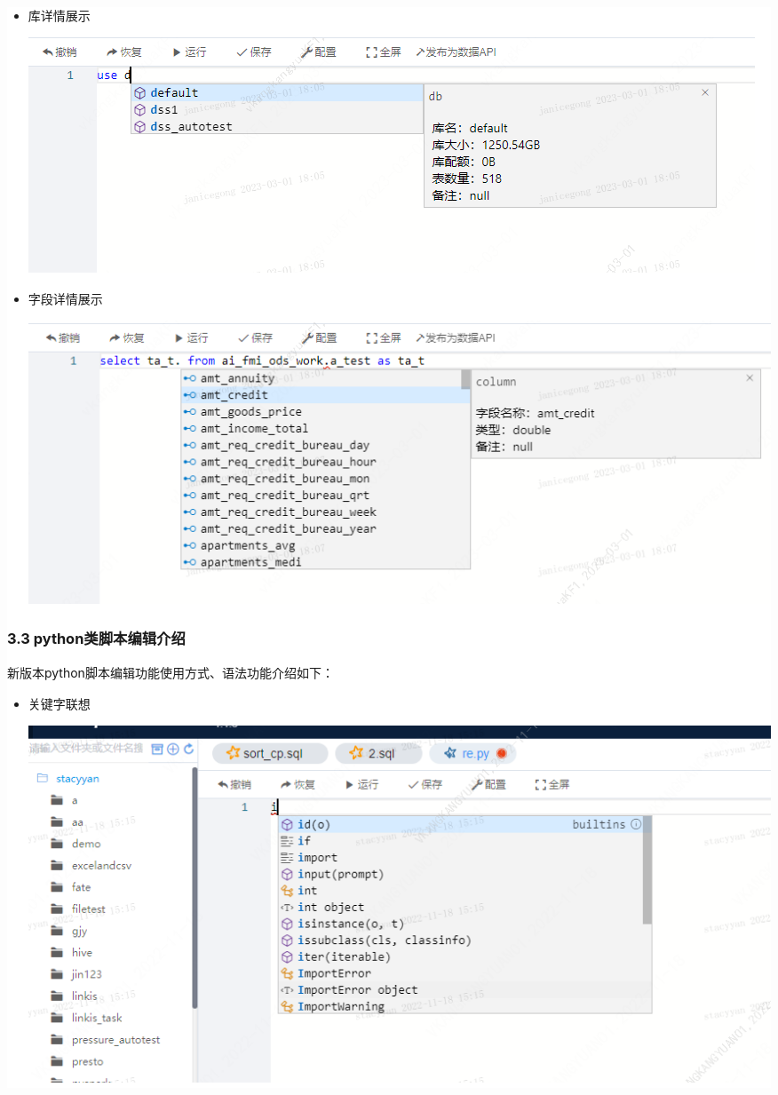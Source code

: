    - 库详情展示

     ![new_scriptis](../images/editor/new_scriptis_3_2_4.png)

   - 字段详情展示

     ![new_scriptis](../images/editor/new_scriptis_3_2_5.png)

### 3.3 python类脚本编辑介绍
   新版本python脚本编辑功能使用方式、语法功能介绍如下：
   - 关键字联想

     ![new_scriptis](../images/editor/new_scriptis_2-3-1.png)
